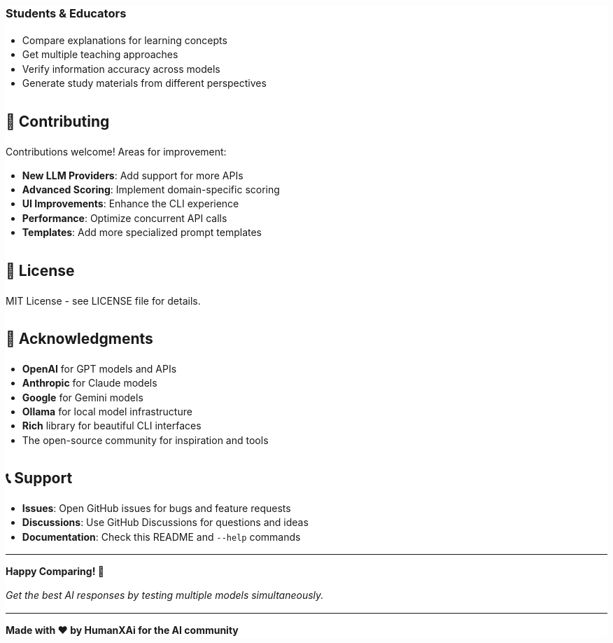 ### **Students & Educators**
- Compare explanations for learning concepts
- Get multiple teaching approaches
- Verify information accuracy across models
- Generate study materials from different perspectives

## 🤝 Contributing

Contributions welcome! Areas for improvement:

- **New LLM Providers**: Add support for more APIs
- **Advanced Scoring**: Implement domain-specific scoring
- **UI Improvements**: Enhance the CLI experience
- **Performance**: Optimize concurrent API calls
- **Templates**: Add more specialized prompt templates

## 📄 License

MIT License - see LICENSE file for details.

## 🙏 Acknowledgments

- **OpenAI** for GPT models and APIs
- **Anthropic** for Claude models  
- **Google** for Gemini models
- **Ollama** for local model infrastructure
- **Rich** library for beautiful CLI interfaces
- The open-source community for inspiration and tools

## 📞 Support

- **Issues**: Open GitHub issues for bugs and feature requests
- **Discussions**: Use GitHub Discussions for questions and ideas
- **Documentation**: Check this README and `--help` commands

---

**Happy Comparing! 🚀** 

*Get the best AI responses by testing multiple models simultaneously.*

---

**Made with ❤️ by HumanXAi for the AI community**